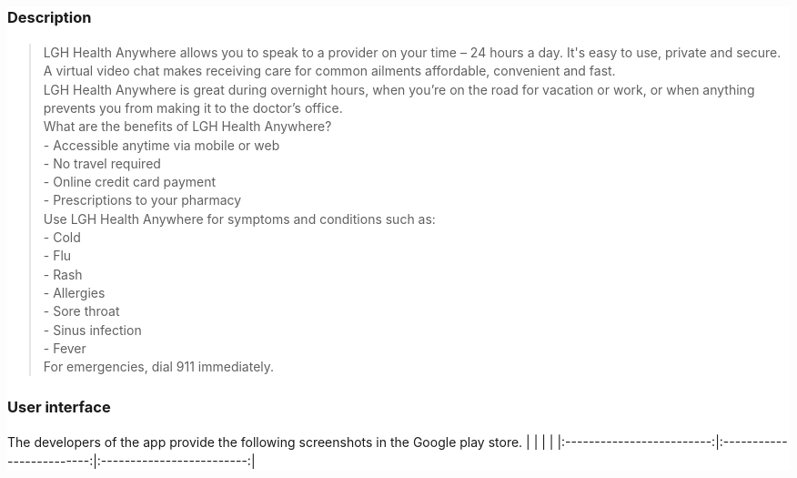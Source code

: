 ### Description
> LGH Health Anywhere allows you to speak to a provider on your time – 24 hours a day.  It's easy to use, private and secure. A virtual video chat makes receiving care for common ailments affordable, convenient and fast.
<br>LGH Health Anywhere is great during overnight hours, when you’re on the road for vacation or work, or when anything prevents you from making it to the doctor’s office.
<br>What are the benefits of LGH Health Anywhere?
<br>- Accessible anytime via mobile or web
<br>- No travel required
<br>- Online credit card payment
<br>- Prescriptions to your pharmacy
<br>Use LGH Health Anywhere for symptoms and conditions such as:
<br>- Cold
<br>- Flu
<br>- Rash
<br>- Allergies
<br>- Sore throat
<br>- Sinus infection
<br>- Fever
<br>For emergencies, dial 911 immediately.


### User interface
The developers of the app provide the following screenshots in the Google play store.
| | | |
|:-------------------------:|:-------------------------:|:-------------------------:|